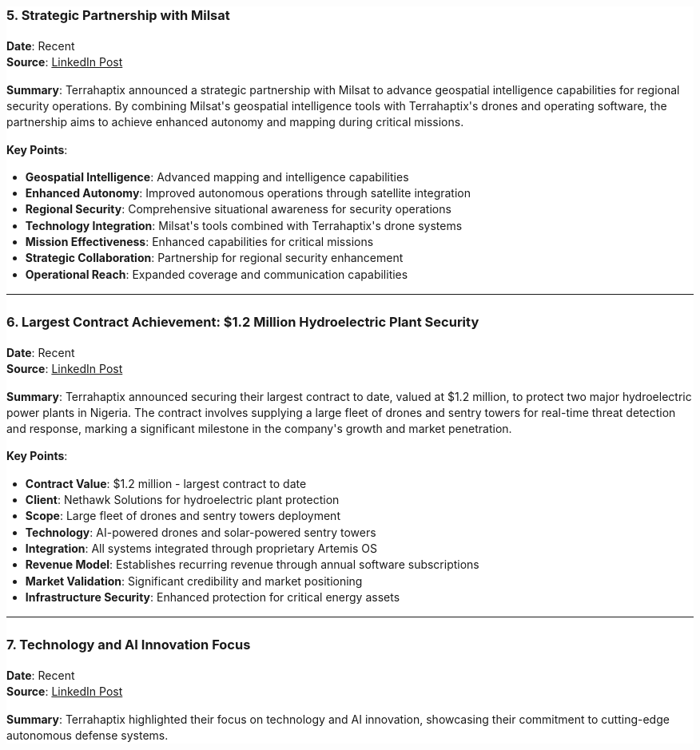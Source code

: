 
### **5. Strategic Partnership with Milsat**

**Date**: Recent  
**Source**: [LinkedIn Post](https://www.linkedin.com/posts/terrahaptix_announcing-our-partnership-with-milsat-to-activity-7335230254753460225-3EvF)

**Summary**: Terrahaptix announced a strategic partnership with Milsat to advance geospatial intelligence capabilities for regional security operations. By combining Milsat's geospatial intelligence tools with Terrahaptix's drones and operating software, the partnership aims to achieve enhanced autonomy and mapping during critical missions.

**Key Points**:
- **Geospatial Intelligence**: Advanced mapping and intelligence capabilities
- **Enhanced Autonomy**: Improved autonomous operations through satellite integration
- **Regional Security**: Comprehensive situational awareness for security operations
- **Technology Integration**: Milsat's tools combined with Terrahaptix's drone systems
- **Mission Effectiveness**: Enhanced capabilities for critical missions
- **Strategic Collaboration**: Partnership for regional security enhancement
- **Operational Reach**: Expanded coverage and communication capabilities

---

### **6. Largest Contract Achievement: $1.2 Million Hydroelectric Plant Security**

**Date**: Recent  
**Source**: [LinkedIn Post](https://www.linkedin.com/posts/terrahaptix_announcing-our-largest-contract-yet-we-activity-7331601829283237888-Sh2v)

**Summary**: Terrahaptix announced securing their largest contract to date, valued at $1.2 million, to protect two major hydroelectric power plants in Nigeria. The contract involves supplying a large fleet of drones and sentry towers for real-time threat detection and response, marking a significant milestone in the company's growth and market penetration.

**Key Points**:
- **Contract Value**: $1.2 million - largest contract to date
- **Client**: Nethawk Solutions for hydroelectric plant protection
- **Scope**: Large fleet of drones and sentry towers deployment
- **Technology**: AI-powered drones and solar-powered sentry towers
- **Integration**: All systems integrated through proprietary Artemis OS
- **Revenue Model**: Establishes recurring revenue through annual software subscriptions
- **Market Validation**: Significant credibility and market positioning
- **Infrastructure Security**: Enhanced protection for critical energy assets

---

### **7. Technology and AI Innovation Focus**

**Date**: Recent  
**Source**: [LinkedIn Post](https://www.linkedin.com/posts/terrahaptix_technology-ai-activity-7271886659309215745--W6R)

**Summary**: Terrahaptix highlighted their focus on technology and AI innovation, showcasing their commitment to cutting-edge autonomous defense systems.
